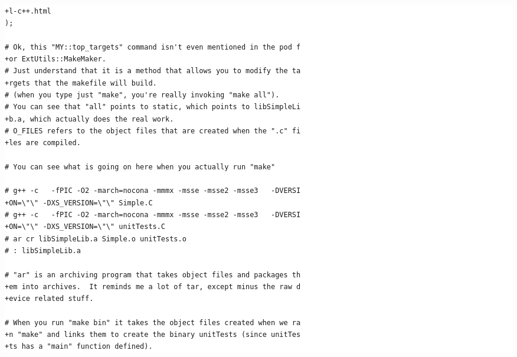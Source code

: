     +l-c++.html
    );

    # Ok, this "MY::top_targets" command isn't even mentioned in the pod f
    +or ExtUtils::MakeMaker.
    # Just understand that it is a method that allows you to modify the ta
    +rgets that the makefile will build.
    # (when you type just "make", you're really invoking "make all").
    # You can see that "all" points to static, which points to libSimpleLi
    +b.a, which actually does the real work.
    # O_FILES refers to the object files that are created when the ".c" fi
    +les are compiled.

    # You can see what is going on here when you actually run "make"

    # g++ -c   -fPIC -O2 -march=nocona -mmmx -msse -msse2 -msse3   -DVERSI
    +ON=\"\" -DXS_VERSION=\"\" Simple.C
    # g++ -c   -fPIC -O2 -march=nocona -mmmx -msse -msse2 -msse3   -DVERSI
    +ON=\"\" -DXS_VERSION=\"\" unitTests.C
    # ar cr libSimpleLib.a Simple.o unitTests.o
    # : libSimpleLib.a

    # "ar" is an archiving program that takes object files and packages th
    +em into archives.  It reminds me a lot of tar, except minus the raw d
    +evice related stuff.

    # When you run "make bin" it takes the object files created when we ra
    +n "make" and links them to create the binary unitTests (since unitTes
    +ts has a "main" function defined).

